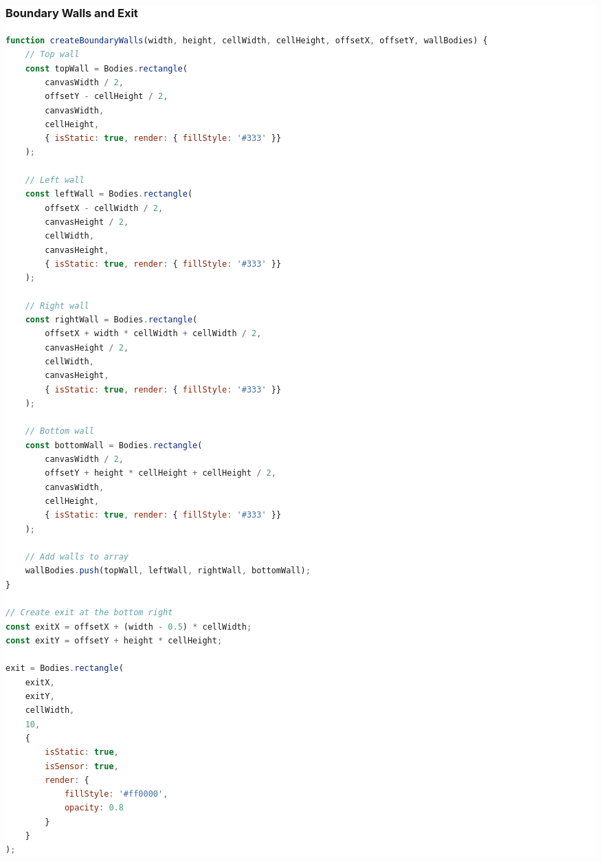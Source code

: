 ### Boundary Walls and Exit

```javascript
function createBoundaryWalls(width, height, cellWidth, cellHeight, offsetX, offsetY, wallBodies) {
    // Top wall
    const topWall = Bodies.rectangle(
        canvasWidth / 2,
        offsetY - cellHeight / 2,
        canvasWidth,
        cellHeight,
        { isStatic: true, render: { fillStyle: '#333' }}
    );
    
    // Left wall
    const leftWall = Bodies.rectangle(
        offsetX - cellWidth / 2,
        canvasHeight / 2,
        cellWidth,
        canvasHeight,
        { isStatic: true, render: { fillStyle: '#333' }}
    );
    
    // Right wall
    const rightWall = Bodies.rectangle(
        offsetX + width * cellWidth + cellWidth / 2,
        canvasHeight / 2,
        cellWidth,
        canvasHeight,
        { isStatic: true, render: { fillStyle: '#333' }}
    );
    
    // Bottom wall
    const bottomWall = Bodies.rectangle(
        canvasWidth / 2,
        offsetY + height * cellHeight + cellHeight / 2,
        canvasWidth,
        cellHeight,
        { isStatic: true, render: { fillStyle: '#333' }}
    );
    
    // Add walls to array
    wallBodies.push(topWall, leftWall, rightWall, bottomWall);
}

// Create exit at the bottom right
const exitX = offsetX + (width - 0.5) * cellWidth;
const exitY = offsetY + height * cellHeight;

exit = Bodies.rectangle(
    exitX,
    exitY,
    cellWidth,
    10,
    { 
        isStatic: true, 
        isSensor: true,
        render: { 
            fillStyle: '#ff0000',
            opacity: 0.8
        }
    }
);
```
